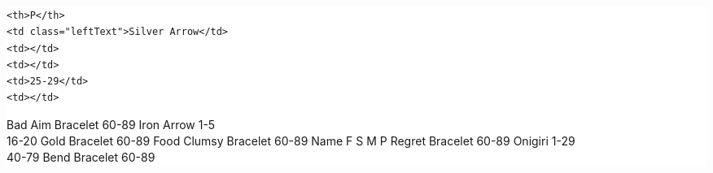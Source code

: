     <th>P</th>
    <td class="leftText">Silver Arrow</td>
    <td></td>
    <td></td>
    <td>25-29</td>
    <td></td>
  </tr>
  <tr>
    <td class="leftText">Bad Aim Bracelet</td>
    <td></td>
    <td>60-89</td>
    <td></td>
    <td></td>
    <td class="leftText">Iron Arrow</td>
    <td></td>
    <td></td>
    <td>1-5<br/>16-20</td>
    <td></td>
  </tr>
  <tr>
    <td class="leftText">Gold Bracelet</td>
    <td></td>
    <td>60-89</td>
    <td></td>
    <td></td>
    <th colspan="5" class="highlightLightblue">Food</th>
  </tr>
  <tr>
    <td class="leftText">Clumsy Bracelet</td>
    <td></td>
    <td>60-89</td>
    <td></td>
    <td></td>
    <th>Name</th>
    <th>F</th>
    <th>S</th>
    <th>M</th>
    <th>P</th>
  </tr>
  <tr>
    <td class="leftText">Regret Bracelet</td>
    <td></td>
    <td>60-89</td>
    <td></td>
    <td></td>
    <td class="leftText">Onigiri</td>
    <td></td>
    <td>1-29<br/>40-79</td>
    <td></td>
    <td></td>
  </tr>
  <tr>
    <td class="leftText">Bend Bracelet</td>
    <td></td>
    <td>60-89</td>
    <td></td>
    <td></td>
    <td colspan="5"></td>
  </tr>
</table>
